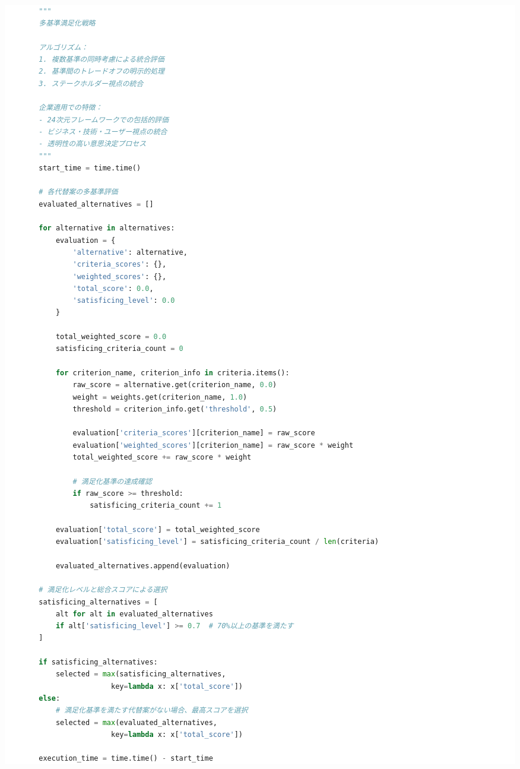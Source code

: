 ```python
        """
        多基準満足化戦略
        
        アルゴリズム：
        1. 複数基準の同時考慮による統合評価
        2. 基準間のトレードオフの明示的処理
        3. ステークホルダー視点の統合
        
        企業適用での特徴：
        - 24次元フレームワークでの包括的評価
        - ビジネス・技術・ユーザー視点の統合
        - 透明性の高い意思決定プロセス
        """
        start_time = time.time()
        
        # 各代替案の多基準評価
        evaluated_alternatives = []
        
        for alternative in alternatives:
            evaluation = {
                'alternative': alternative,
                'criteria_scores': {},
                'weighted_scores': {},
                'total_score': 0.0,
                'satisficing_level': 0.0
            }
            
            total_weighted_score = 0.0
            satisficing_criteria_count = 0
            
            for criterion_name, criterion_info in criteria.items():
                raw_score = alternative.get(criterion_name, 0.0)
                weight = weights.get(criterion_name, 1.0)
                threshold = criterion_info.get('threshold', 0.5)
                
                evaluation['criteria_scores'][criterion_name] = raw_score
                evaluation['weighted_scores'][criterion_name] = raw_score * weight
                total_weighted_score += raw_score * weight
                
                # 満足化基準の達成確認
                if raw_score >= threshold:
                    satisficing_criteria_count += 1
            
            evaluation['total_score'] = total_weighted_score
            evaluation['satisficing_level'] = satisficing_criteria_count / len(criteria)
            
            evaluated_alternatives.append(evaluation)
        
        # 満足化レベルと総合スコアによる選択
        satisficing_alternatives = [
            alt for alt in evaluated_alternatives 
            if alt['satisficing_level'] >= 0.7  # 70%以上の基準を満たす
        ]
        
        if satisficing_alternatives:
            selected = max(satisficing_alternatives, 
                         key=lambda x: x['total_score'])
        else:
            # 満足化基準を満たす代替案がない場合、最高スコアを選択
            selected = max(evaluated_alternatives, 
                         key=lambda x: x['total_score'])
        
        execution_time = time.time() - start_time
```